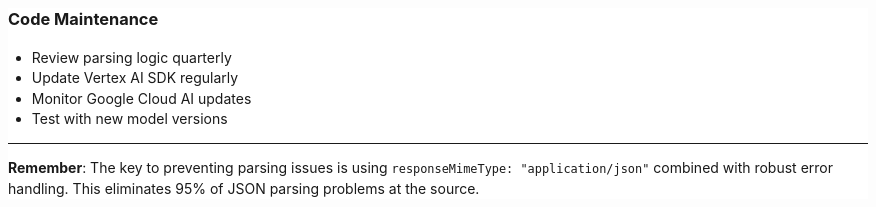 ### Code Maintenance
- Review parsing logic quarterly
- Update Vertex AI SDK regularly
- Monitor Google Cloud AI updates
- Test with new model versions

---

**Remember**: The key to preventing parsing issues is using `responseMimeType: "application/json"` combined with robust error handling. This eliminates 95% of JSON parsing problems at the source.